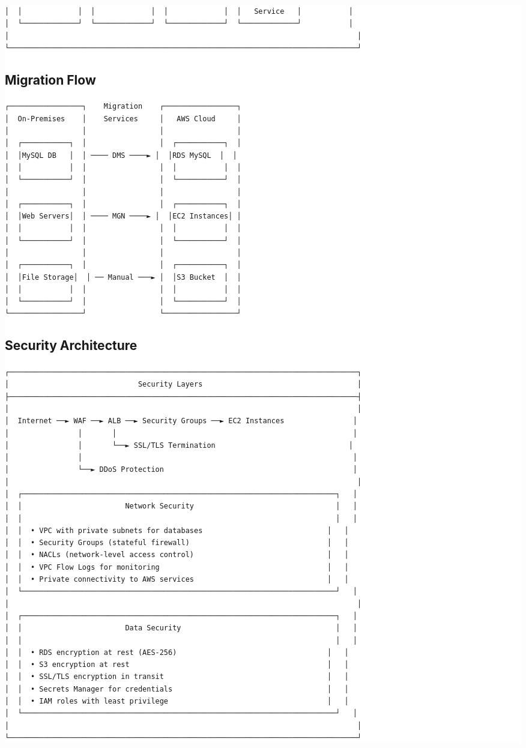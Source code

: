 ```
│  │             │  │             │  │             │  │   Service   │           │
│  └─────────────┘  └─────────────┘  └─────────────┘  └─────────────┘           │
│                                                                                 │
└─────────────────────────────────────────────────────────────────────────────────┘
```

## Migration Flow

```
┌─────────────────┐    Migration    ┌─────────────────┐
│  On-Premises    │    Services     │   AWS Cloud     │
│                 │                 │                 │
│  ┌───────────┐  │                 │  ┌───────────┐  │
│  │MySQL DB   │  │ ──── DMS ────► │  │RDS MySQL  │  │
│  │           │  │                 │  │           │  │
│  └───────────┘  │                 │  └───────────┘  │
│                 │                 │                 │
│  ┌───────────┐  │                 │  ┌───────────┐  │
│  │Web Servers│  │ ──── MGN ────► │  │EC2 Instances│ │
│  │           │  │                 │  │           │  │
│  └───────────┘  │                 │  └───────────┘  │
│                 │                 │                 │
│  ┌───────────┐  │                 │  ┌───────────┐  │
│  │File Storage│  │ ── Manual ───► │  │S3 Bucket  │  │
│  │           │  │                 │  │           │  │
│  └───────────┘  │                 │  └───────────┘  │
└─────────────────┘                 └─────────────────┘
```

## Security Architecture

```
┌─────────────────────────────────────────────────────────────────────────────────┐
│                              Security Layers                                    │
├─────────────────────────────────────────────────────────────────────────────────┤
│                                                                                 │
│  Internet ──► WAF ──► ALB ──► Security Groups ──► EC2 Instances                │
│                │       │                                                       │
│                │       └──► SSL/TLS Termination                               │
│                │                                                               │
│                └──► DDoS Protection                                            │
│                                                                                 │
│  ┌─────────────────────────────────────────────────────────────────────────┐   │
│  │                        Network Security                                 │   │
│  │                                                                         │   │
│  │  • VPC with private subnets for databases                             │   │
│  │  • Security Groups (stateful firewall)                                │   │
│  │  • NACLs (network-level access control)                               │   │
│  │  • VPC Flow Logs for monitoring                                       │   │
│  │  • Private connectivity to AWS services                               │   │
│  └─────────────────────────────────────────────────────────────────────────┘   │
│                                                                                 │
│  ┌─────────────────────────────────────────────────────────────────────────┐   │
│  │                        Data Security                                    │   │
│  │                                                                         │   │
│  │  • RDS encryption at rest (AES-256)                                   │   │
│  │  • S3 encryption at rest                                              │   │
│  │  • SSL/TLS encryption in transit                                      │   │
│  │  • Secrets Manager for credentials                                    │   │
│  │  • IAM roles with least privilege                                     │   │
│  └─────────────────────────────────────────────────────────────────────────┘   │
│                                                                                 │
└─────────────────────────────────────────────────────────────────────────────────┘
```